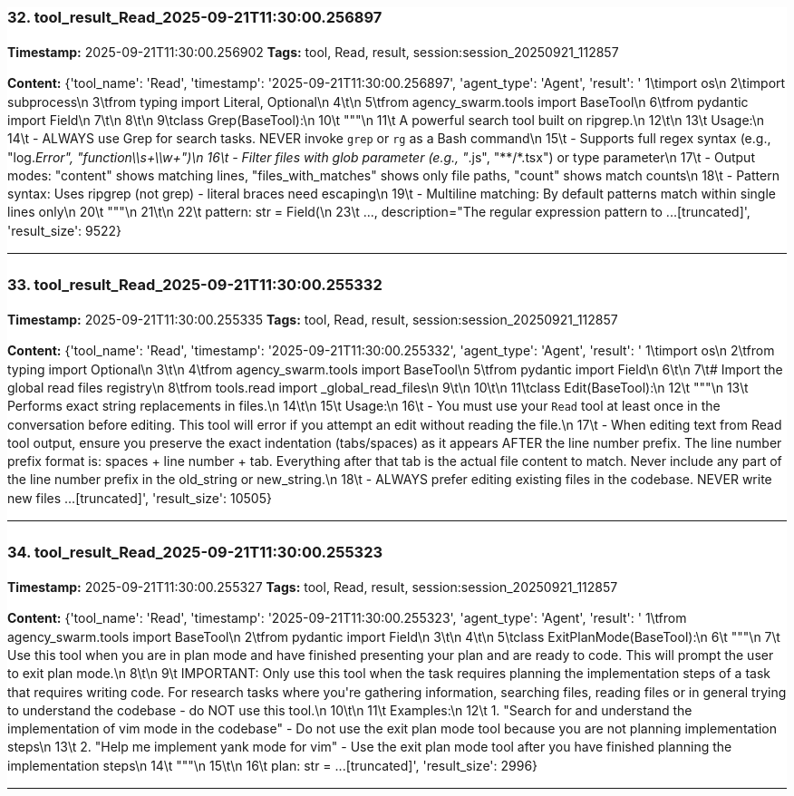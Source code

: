 
### 32. tool_result_Read_2025-09-21T11:30:00.256897

**Timestamp:** 2025-09-21T11:30:00.256902
**Tags:** tool, Read, result, session:session_20250921_112857

**Content:** {'tool_name': 'Read', 'timestamp': '2025-09-21T11:30:00.256897', 'agent_type': 'Agent', 'result': '     1\timport os\n     2\timport subprocess\n     3\tfrom typing import Literal, Optional\n     4\t\n     5\tfrom agency_swarm.tools import BaseTool\n     6\tfrom pydantic import Field\n     7\t\n     8\t\n     9\tclass Grep(BaseTool):\n    10\t    """\n    11\t    A powerful search tool built on ripgrep.\n    12\t\n    13\t    Usage:\n    14\t    - ALWAYS use Grep for search tasks. NEVER invoke `grep` or `rg` as a Bash command\n    15\t    - Supports full regex syntax (e.g., "log.*Error", "function\\\\s+\\\\w+")\n    16\t    - Filter files with glob parameter (e.g., "*.js", "**/*.tsx") or type parameter\n    17\t    - Output modes: "content" shows matching lines, "files_with_matches" shows only file paths, "count" shows match counts\n    18\t    - Pattern syntax: Uses ripgrep (not grep) - literal braces need escaping\n    19\t    - Multiline matching: By default patterns match within single lines only\n    20\t    """\n    21\t\n    22\t    pattern: str = Field(\n    23\t        ..., description="The regular expression pattern to ...[truncated]', 'result_size': 9522}

---

### 33. tool_result_Read_2025-09-21T11:30:00.255332

**Timestamp:** 2025-09-21T11:30:00.255335
**Tags:** tool, Read, result, session:session_20250921_112857

**Content:** {'tool_name': 'Read', 'timestamp': '2025-09-21T11:30:00.255332', 'agent_type': 'Agent', 'result': '     1\timport os\n     2\tfrom typing import Optional\n     3\t\n     4\tfrom agency_swarm.tools import BaseTool\n     5\tfrom pydantic import Field\n     6\t\n     7\t# Import the global read files registry\n     8\tfrom tools.read import _global_read_files\n     9\t\n    10\t\n    11\tclass Edit(BaseTool):\n    12\t    """\n    13\t    Performs exact string replacements in files.\n    14\t\n    15\t    Usage:\n    16\t    - You must use your `Read` tool at least once in the conversation before editing. This tool will error if you attempt an edit without reading the file.\n    17\t    - When editing text from Read tool output, ensure you preserve the exact indentation (tabs/spaces) as it appears AFTER the line number prefix. The line number prefix format is: spaces + line number + tab. Everything after that tab is the actual file content to match. Never include any part of the line number prefix in the old_string or new_string.\n    18\t    - ALWAYS prefer editing existing files in the codebase. NEVER write new files ...[truncated]', 'result_size': 10505}

---

### 34. tool_result_Read_2025-09-21T11:30:00.255323

**Timestamp:** 2025-09-21T11:30:00.255327
**Tags:** tool, Read, result, session:session_20250921_112857

**Content:** {'tool_name': 'Read', 'timestamp': '2025-09-21T11:30:00.255323', 'agent_type': 'Agent', 'result': '     1\tfrom agency_swarm.tools import BaseTool\n     2\tfrom pydantic import Field\n     3\t\n     4\t\n     5\tclass ExitPlanMode(BaseTool):\n     6\t    """\n     7\t    Use this tool when you are in plan mode and have finished presenting your plan and are ready to code. This will prompt the user to exit plan mode.\n     8\t\n     9\t    IMPORTANT: Only use this tool when the task requires planning the implementation steps of a task that requires writing code. For research tasks where you\'re gathering information, searching files, reading files or in general trying to understand the codebase - do NOT use this tool.\n    10\t\n    11\t    Examples:\n    12\t    1. "Search for and understand the implementation of vim mode in the codebase" - Do not use the exit plan mode tool because you are not planning implementation steps\n    13\t    2. "Help me implement yank mode for vim" - Use the exit plan mode tool after you have finished planning the implementation steps\n    14\t    """\n    15\t\n    16\t    plan: str = ...[truncated]', 'result_size': 2996}

---